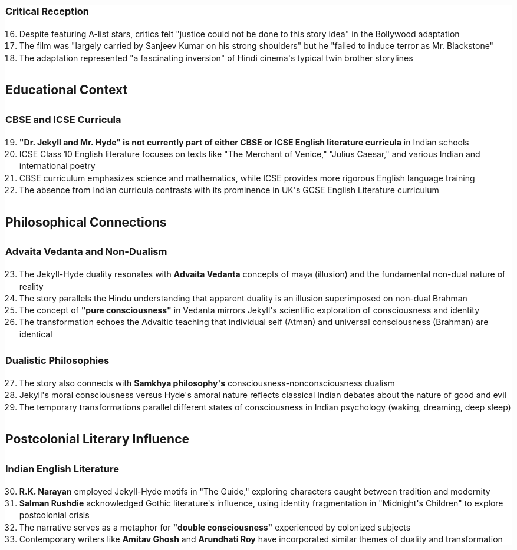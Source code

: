 ### Critical Reception
16. Despite featuring A-list stars, critics felt "justice could not be done to this story idea" in the Bollywood adaptation
17. The film was "largely carried by Sanjeev Kumar on his strong shoulders" but he "failed to induce terror as Mr. Blackstone"
18. The adaptation represented "a fascinating inversion" of Hindi cinema's typical twin brother storylines

## Educational Context

### CBSE and ICSE Curricula
19. **"Dr. Jekyll and Mr. Hyde" is not currently part of either CBSE or ICSE English literature curricula** in Indian schools
20. ICSE Class 10 English literature focuses on texts like "The Merchant of Venice," "Julius Caesar," and various Indian and international poetry
21. CBSE curriculum emphasizes science and mathematics, while ICSE provides more rigorous English language training
22. The absence from Indian curricula contrasts with its prominence in UK's GCSE English Literature curriculum

## Philosophical Connections

### Advaita Vedanta and Non-Dualism
23. The Jekyll-Hyde duality resonates with **Advaita Vedanta** concepts of maya (illusion) and the fundamental non-dual nature of reality
24. The story parallels the Hindu understanding that apparent duality is an illusion superimposed on non-dual Brahman
25. The concept of **"pure consciousness"** in Vedanta mirrors Jekyll's scientific exploration of consciousness and identity
26. The transformation echoes the Advaitic teaching that individual self (Atman) and universal consciousness (Brahman) are identical

### Dualistic Philosophies
27. The story also connects with **Samkhya philosophy's** consciousness-nonconsciousness dualism
28. Jekyll's moral consciousness versus Hyde's amoral nature reflects classical Indian debates about the nature of good and evil
29. The temporary transformations parallel different states of consciousness in Indian psychology (waking, dreaming, deep sleep)

## Postcolonial Literary Influence

### Indian English Literature
30. **R.K. Narayan** employed Jekyll-Hyde motifs in "The Guide," exploring characters caught between tradition and modernity
31. **Salman Rushdie** acknowledged Gothic literature's influence, using identity fragmentation in "Midnight's Children" to explore postcolonial crisis
32. The narrative serves as a metaphor for **"double consciousness"** experienced by colonized subjects
33. Contemporary writers like **Amitav Ghosh** and **Arundhati Roy** have incorporated similar themes of duality and transformation
